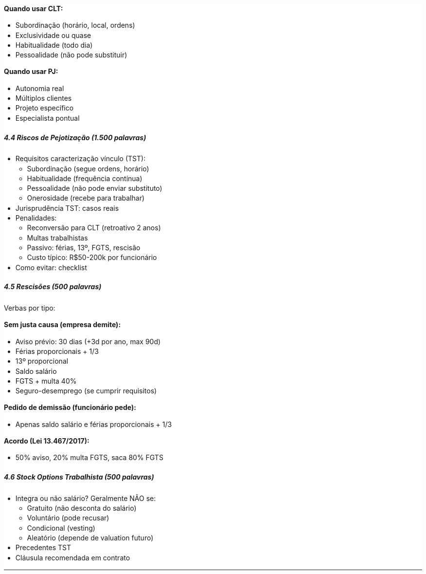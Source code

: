 **Quando usar CLT:**
- Subordinação (horário, local, ordens)
- Exclusividade ou quase
- Habitualidade (todo dia)
- Pessoalidade (não pode substituir)

**Quando usar PJ:**
- Autonomia real
- Múltiplos clientes
- Projeto específico
- Especialista pontual

##### 4.4 Riscos de Pejotização (1.500 palavras)
- Requisitos caracterização vínculo (TST):
  - Subordinação (segue ordens, horário)
  - Habitualidade (frequência contínua)
  - Pessoalidade (não pode enviar substituto)
  - Onerosidade (recebe para trabalhar)
- Jurisprudência TST: casos reais
- Penalidades:
  - Reconversão para CLT (retroativo 2 anos)
  - Multas trabalhistas
  - Passivo: férias, 13º, FGTS, rescisão
  - Custo típico: R$50-200k por funcionário
- Como evitar: checklist

##### 4.5 Rescisões (500 palavras)
Verbas por tipo:

**Sem justa causa (empresa demite):**
- Aviso prévio: 30 dias (+3d por ano, max 90d)
- Férias proporcionais + 1/3
- 13º proporcional
- Saldo salário
- FGTS + multa 40%
- Seguro-desemprego (se cumprir requisitos)

**Pedido de demissão (funcionário pede):**
- Apenas saldo salário e férias proporcionais + 1/3

**Acordo (Lei 13.467/2017):**
- 50% aviso, 20% multa FGTS, saca 80% FGTS

##### 4.6 Stock Options Trabalhista (500 palavras)
- Integra ou não salário? Geralmente NÃO se:
  - Gratuito (não desconta do salário)
  - Voluntário (pode recusar)
  - Condicional (vesting)
  - Aleatório (depende de valuation futuro)
- Precedentes TST
- Cláusula recomendada em contrato

---
